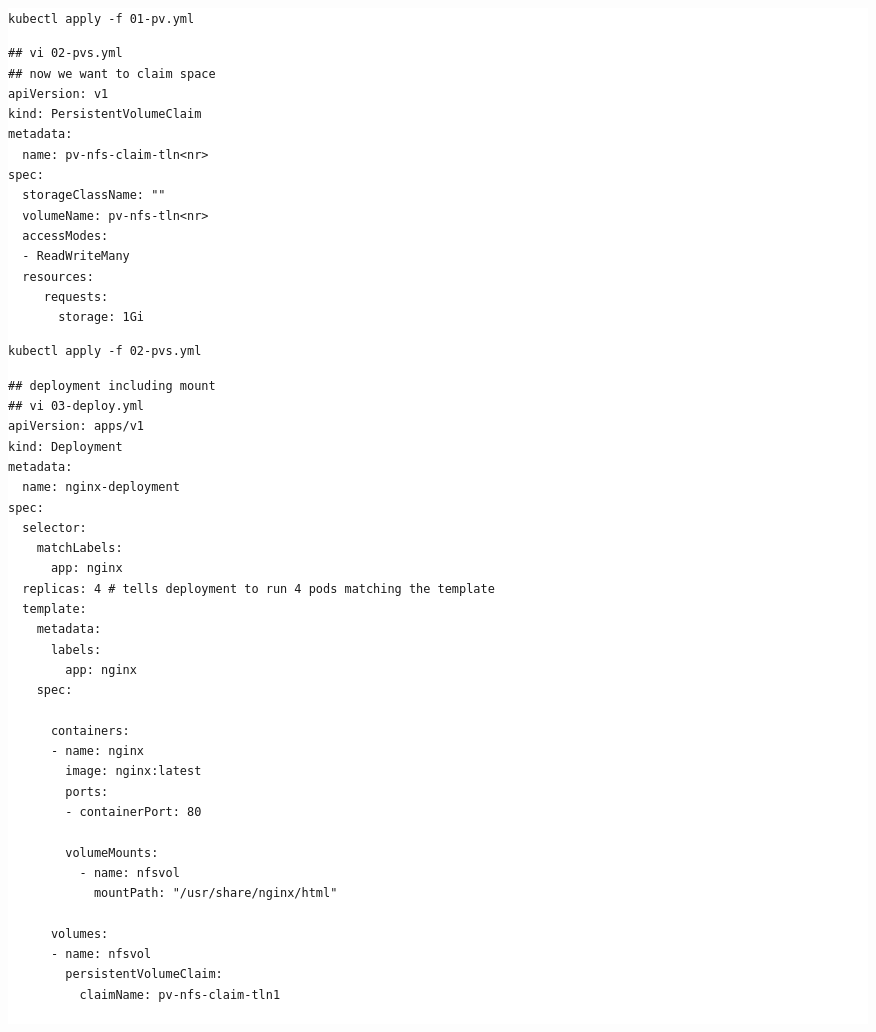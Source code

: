 ```
kubectl apply -f 01-pv.yml 
```

```
## vi 02-pvs.yml 
## now we want to claim space
apiVersion: v1
kind: PersistentVolumeClaim
metadata:
  name: pv-nfs-claim-tln<nr>
spec:
  storageClassName: ""
  volumeName: pv-nfs-tln<nr>
  accessModes:
  - ReadWriteMany
  resources:
     requests:
       storage: 1Gi
```


```
kubectl apply -f 02-pvs.yml
```

```
## deployment including mount 
## vi 03-deploy.yml 
apiVersion: apps/v1
kind: Deployment
metadata:
  name: nginx-deployment
spec:
  selector:
    matchLabels:
      app: nginx
  replicas: 4 # tells deployment to run 4 pods matching the template
  template:
    metadata:
      labels:
        app: nginx
    spec:
       
      containers:
      - name: nginx
        image: nginx:latest
        ports:
        - containerPort: 80
        
        volumeMounts:
          - name: nfsvol
            mountPath: "/usr/share/nginx/html"

      volumes:
      - name: nfsvol
        persistentVolumeClaim:
          claimName: pv-nfs-claim-tln1


```
